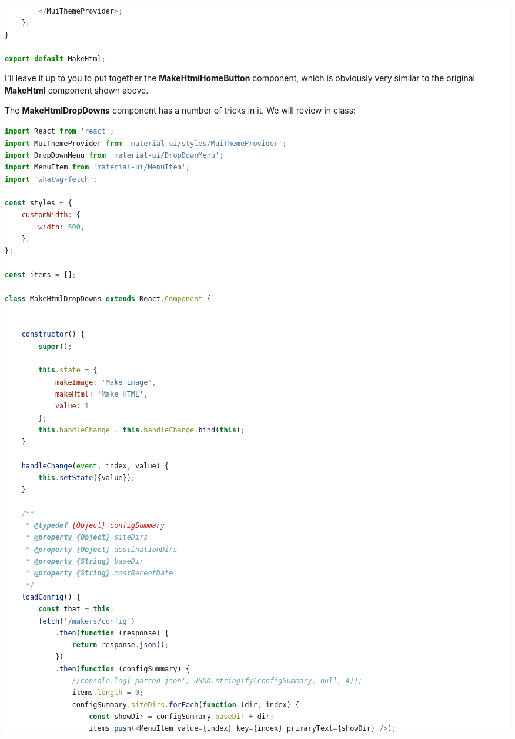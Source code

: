 ```javascript
        </MuiThemeProvider>;
    };
}

export default MakeHtml;
```

I'll leave it up to you to put together the **MakeHtmlHomeButton** component, which is obviously very similar to the original **MakeHtml** component shown above.

The **MakeHtmlDropDowns** component has a number of tricks in it. We will review in class:

```javascript
import React from 'react';
import MuiThemeProvider from 'material-ui/styles/MuiThemeProvider';
import DropDownMenu from 'material-ui/DropDownMenu';
import MenuItem from 'material-ui/MenuItem';
import 'whatwg-fetch';

const styles = {
    customWidth: {
        width: 500,
    },
};

const items = [];

class MakeHtmlDropDowns extends React.Component {


    constructor() {
        super();

        this.state = {
            makeImage: 'Make Image',
            makeHtml: 'Make HTML',
            value: 1
        };
        this.handleChange = this.handleChange.bind(this);
    }

    handleChange(event, index, value) {
        this.setState({value});
    }

    /**
     * @typedef {Object} configSummary
     * @property {Object} siteDirs
     * @property {Object} destinationDirs
     * @property {String} baseDir
     * @property {String} mostRecentDate
     */
    loadConfig() {
        const that = this;
        fetch('/makers/config')
            .then(function (response) {
                return response.json();
            })
            .then(function (configSummary) {
                //console.log('parsed json', JSON.stringify(configSummary, null, 4));
                items.length = 0;
                configSummary.siteDirs.forEach(function (dir, index) {
                    const showDir = configSummary.baseDir + dir;
                    items.push(<MenuItem value={index} key={index} primaryText={showDir} />);
```